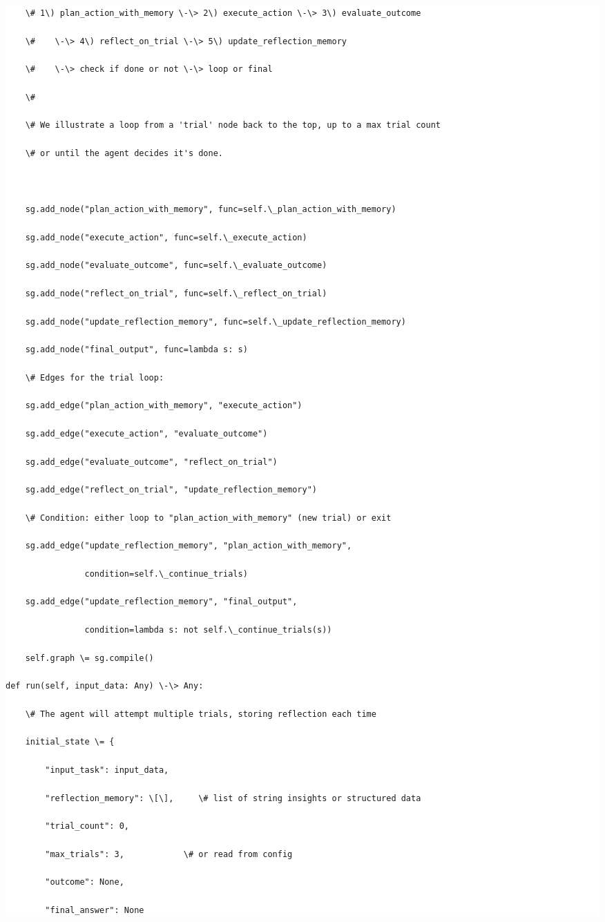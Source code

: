         

        \# 1\) plan_action_with_memory \-\> 2\) execute_action \-\> 3\) evaluate_outcome

        \#    \-\> 4\) reflect_on_trial \-\> 5\) update_reflection_memory 

        \#    \-\> check if done or not \-\> loop or final

        \#

        \# We illustrate a loop from a 'trial' node back to the top, up to a max trial count

        \# or until the agent decides it's done.

        

        sg.add_node("plan_action_with_memory", func=self.\_plan_action_with_memory)

        sg.add_node("execute_action", func=self.\_execute_action)

        sg.add_node("evaluate_outcome", func=self.\_evaluate_outcome)

        sg.add_node("reflect_on_trial", func=self.\_reflect_on_trial)

        sg.add_node("update_reflection_memory", func=self.\_update_reflection_memory)

        sg.add_node("final_output", func=lambda s: s)

        \# Edges for the trial loop:

        sg.add_edge("plan_action_with_memory", "execute_action")

        sg.add_edge("execute_action", "evaluate_outcome")

        sg.add_edge("evaluate_outcome", "reflect_on_trial")

        sg.add_edge("reflect_on_trial", "update_reflection_memory")

        \# Condition: either loop to "plan_action_with_memory" (new trial) or exit

        sg.add_edge("update_reflection_memory", "plan_action_with_memory",

                    condition=self.\_continue_trials)

        sg.add_edge("update_reflection_memory", "final_output",

                    condition=lambda s: not self.\_continue_trials(s))

        self.graph \= sg.compile()

    def run(self, input_data: Any) \-\> Any:

        \# The agent will attempt multiple trials, storing reflection each time

        initial_state \= {

            "input_task": input_data,

            "reflection_memory": \[\],     \# list of string insights or structured data

            "trial_count": 0,

            "max_trials": 3,            \# or read from config

            "outcome": None,

            "final_answer": None

